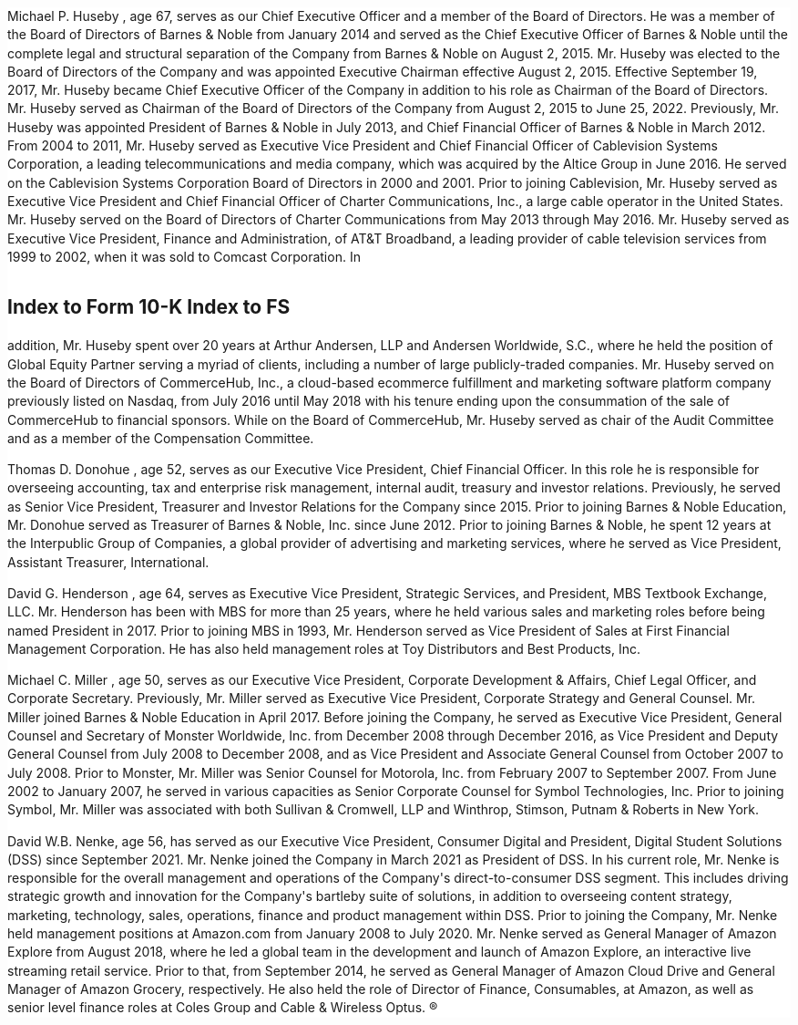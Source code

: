 <p>Michael P. Huseby , age 67, serves as our Chief Executive Officer and a member of the Board of Directors. He was a member of the Board of Directors of Barnes &amp; Noble from January 2014 and served as the Chief Executive Officer of Barnes &amp; Noble until the complete legal and structural separation of the Company from Barnes &amp; Noble on August 2, 2015. Mr. Huseby was elected to the Board of Directors of the Company and was appointed Executive Chairman effective August 2, 2015. Effective September 19, 2017, Mr. Huseby became Chief Executive Officer of the Company in addition to his role as Chairman of the Board of Directors. Mr. Huseby served as Chairman of the Board of Directors of the Company from August 2, 2015 to June 25, 2022. Previously, Mr. Huseby was appointed President of Barnes &amp; Noble in July 2013, and Chief Financial Officer of Barnes &amp; Noble in March 2012. From 2004 to 2011, Mr. Huseby served as Executive Vice President and Chief Financial Officer of Cablevision Systems Corporation, a leading telecommunications and media company, which was acquired by the Altice Group in June 2016. He served on the Cablevision Systems Corporation Board of Directors in 2000 and 2001. Prior to joining Cablevision, Mr. Huseby served as Executive Vice President and Chief Financial Officer of Charter Communications, Inc., a large cable operator in the United States. Mr. Huseby served on the Board of Directors of Charter Communications from May 2013 through May 2016. Mr. Huseby served as Executive Vice President, Finance and Administration, of AT&amp;T Broadband, a leading provider of cable television services from 1999 to 2002, when it was sold to Comcast Corporation. In</p>
<h2>Index to Form 10-K Index to FS</h2>
<p>addition, Mr. Huseby spent over 20 years at Arthur Andersen, LLP and Andersen Worldwide, S.C., where he held the position of Global Equity Partner serving a myriad of clients, including a number of large publicly-traded companies. Mr. Huseby served on the Board of Directors of CommerceHub, Inc., a cloud-based ecommerce fulfillment and marketing software platform company previously listed on Nasdaq, from July 2016 until May 2018 with his tenure ending upon the consummation of the sale of CommerceHub to financial sponsors. While on the Board of CommerceHub, Mr. Huseby served as chair of the Audit Committee and as a member of the Compensation Committee.</p>
<p>Thomas D. Donohue , age 52, serves as our Executive Vice President, Chief Financial Officer. In this role he is responsible for overseeing accounting, tax and enterprise risk management, internal audit, treasury and investor relations. Previously, he served as Senior Vice President, Treasurer and Investor Relations for the Company since 2015. Prior to joining Barnes &amp; Noble Education, Mr. Donohue served as Treasurer of Barnes &amp; Noble, Inc. since June 2012. Prior to joining Barnes &amp; Noble, he spent 12 years at the Interpublic Group of Companies, a global provider of advertising and marketing services, where he served as Vice President, Assistant Treasurer, International.</p>
<p>David G. Henderson , age 64, serves as Executive Vice President, Strategic Services, and President, MBS Textbook Exchange, LLC. Mr. Henderson has been with MBS for more than 25 years, where he held various sales and marketing roles before being named President in 2017. Prior to joining MBS in 1993, Mr. Henderson served as Vice President of Sales at First Financial Management Corporation. He has also held management roles at Toy Distributors and Best Products, Inc.</p>
<p>Michael C. Miller , age 50, serves as our Executive Vice President, Corporate Development &amp; Affairs, Chief Legal Officer, and Corporate Secretary. Previously, Mr. Miller served as Executive Vice President, Corporate Strategy and General Counsel. Mr. Miller joined Barnes &amp; Noble Education in April 2017. Before joining the Company, he served as Executive Vice President, General Counsel and Secretary of Monster Worldwide, Inc. from December 2008 through December 2016, as Vice President and Deputy General Counsel from July 2008 to December 2008, and as Vice President and Associate General Counsel from October 2007 to July 2008. Prior to Monster, Mr. Miller was Senior Counsel for Motorola, Inc. from February 2007 to September 2007. From June 2002 to January 2007, he served in various capacities as Senior Corporate Counsel for Symbol Technologies, Inc. Prior to joining Symbol, Mr. Miller was associated with both Sullivan &amp; Cromwell, LLP and Winthrop, Stimson, Putnam &amp; Roberts in New York.</p>
<p>David W.B. Nenke, age 56, has served as our Executive Vice President, Consumer Digital and President, Digital Student Solutions (DSS) since September 2021. Mr. Nenke joined the Company in March 2021 as President of DSS. In his current role, Mr. Nenke is responsible for the overall management and operations of the Company's direct-to-consumer DSS segment. This includes driving strategic growth and innovation for the Company's bartleby suite of solutions, in addition to overseeing content strategy, marketing, technology, sales, operations, finance and product management within DSS. Prior to joining the Company, Mr. Nenke held management positions at Amazon.com from January 2008 to July 2020. Mr. Nenke served as General Manager of Amazon Explore from August 2018, where he led a global team in the development and launch of Amazon Explore, an interactive live streaming retail service. Prior to that, from September 2014, he served as General Manager of Amazon Cloud Drive and General Manager of Amazon Grocery, respectively. He also held the role of Director of Finance, Consumables, at Amazon, as well as senior level finance roles at Coles Group and Cable &amp; Wireless Optus. ®</p>